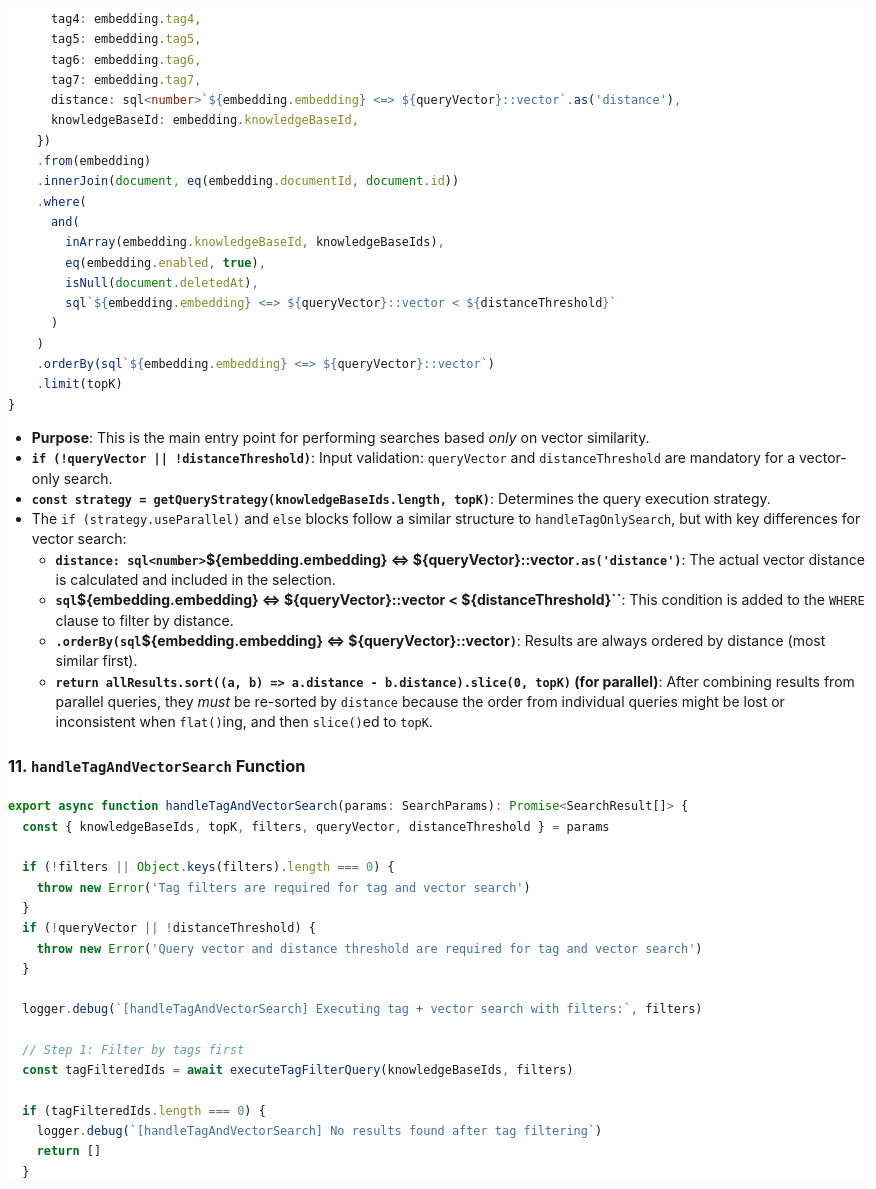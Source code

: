 ```typescript
      tag4: embedding.tag4,
      tag5: embedding.tag5,
      tag6: embedding.tag6,
      tag7: embedding.tag7,
      distance: sql<number>`${embedding.embedding} <=> ${queryVector}::vector`.as('distance'),
      knowledgeBaseId: embedding.knowledgeBaseId,
    })
    .from(embedding)
    .innerJoin(document, eq(embedding.documentId, document.id))
    .where(
      and(
        inArray(embedding.knowledgeBaseId, knowledgeBaseIds),
        eq(embedding.enabled, true),
        isNull(document.deletedAt),
        sql`${embedding.embedding} <=> ${queryVector}::vector < ${distanceThreshold}`
      )
    )
    .orderBy(sql`${embedding.embedding} <=> ${queryVector}::vector`)
    .limit(topK)
}
```

*   **Purpose**: This is the main entry point for performing searches based *only* on vector similarity.
*   **`if (!queryVector || !distanceThreshold)`**: Input validation: `queryVector` and `distanceThreshold` are mandatory for a vector-only search.
*   **`const strategy = getQueryStrategy(knowledgeBaseIds.length, topK)`**: Determines the query execution strategy.
*   The `if (strategy.useParallel)` and `else` blocks follow a similar structure to `handleTagOnlySearch`, but with key differences for vector search:
    *   **`distance: sql<number>`${embedding.embedding} <=> ${queryVector}::vector`.as('distance')`**: The actual vector distance is calculated and included in the selection.
    *   **`sql`${embedding.embedding} <=> ${queryVector}::vector < ${distanceThreshold}``**: This condition is added to the `WHERE` clause to filter by distance.
    *   **`.orderBy(sql`${embedding.embedding} <=> ${queryVector}::vector`)`**: Results are always ordered by distance (most similar first).
    *   **`return allResults.sort((a, b) => a.distance - b.distance).slice(0, topK)` (for parallel)**: After combining results from parallel queries, they *must* be re-sorted by `distance` because the order from individual queries might be lost or inconsistent when `flat()`ing, and then `slice()`ed to `topK`.

### 11. `handleTagAndVectorSearch` Function

```typescript
export async function handleTagAndVectorSearch(params: SearchParams): Promise<SearchResult[]> {
  const { knowledgeBaseIds, topK, filters, queryVector, distanceThreshold } = params

  if (!filters || Object.keys(filters).length === 0) {
    throw new Error('Tag filters are required for tag and vector search')
  }
  if (!queryVector || !distanceThreshold) {
    throw new Error('Query vector and distance threshold are required for tag and vector search')
  }

  logger.debug(`[handleTagAndVectorSearch] Executing tag + vector search with filters:`, filters)

  // Step 1: Filter by tags first
  const tagFilteredIds = await executeTagFilterQuery(knowledgeBaseIds, filters)

  if (tagFilteredIds.length === 0) {
    logger.debug(`[handleTagAndVectorSearch] No results found after tag filtering`)
    return []
  }

```